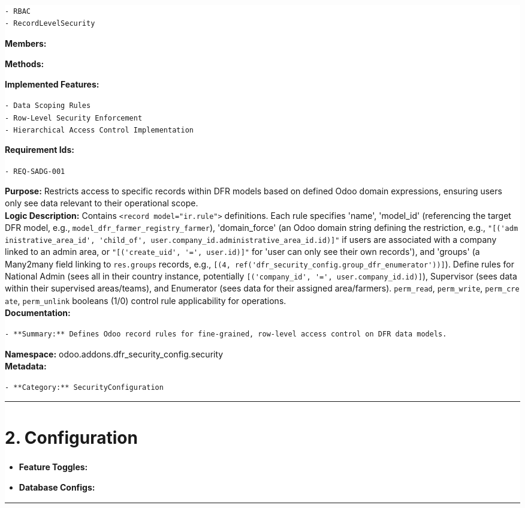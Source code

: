     - RBAC
    - RecordLevelSecurity
    
**Members:**
    
    
**Methods:**
    
    
**Implemented Features:**
    
    - Data Scoping Rules
    - Row-Level Security Enforcement
    - Hierarchical Access Control Implementation
    
**Requirement Ids:**
    
    - REQ-SADG-001
    
**Purpose:** Restricts access to specific records within DFR models based on defined Odoo domain expressions, ensuring users only see data relevant to their operational scope.  
**Logic Description:** Contains `<record model="ir.rule">` definitions. Each rule specifies 'name', 'model_id' (referencing the target DFR model, e.g., `model_dfr_farmer_registry_farmer`), 'domain_force' (an Odoo domain string defining the restriction, e.g., `"[('administrative_area_id', 'child_of', user.company_id.administrative_area_id.id)]"` if users are associated with a company linked to an admin area, or `"[('create_uid', '=', user.id)]"` for 'user can only see their own records'), and 'groups' (a Many2many field linking to `res.groups` records, e.g., `[(4, ref('dfr_security_config.group_dfr_enumerator'))]`). Define rules for National Admin (sees all in their country instance, potentially `[('company_id', '=', user.company_id.id)]`), Supervisor (sees data within their supervised areas/teams), and Enumerator (sees data for their assigned area/farmers). `perm_read`, `perm_write`, `perm_create`, `perm_unlink` booleans (1/0) control rule applicability for operations.  
**Documentation:**
    
    - **Summary:** Defines Odoo record rules for fine-grained, row-level access control on DFR data models.
    
**Namespace:** odoo.addons.dfr_security_config.security  
**Metadata:**
    
    - **Category:** SecurityConfiguration
    


---

# 2. Configuration

- **Feature Toggles:**
  
  
- **Database Configs:**
  
  


---

